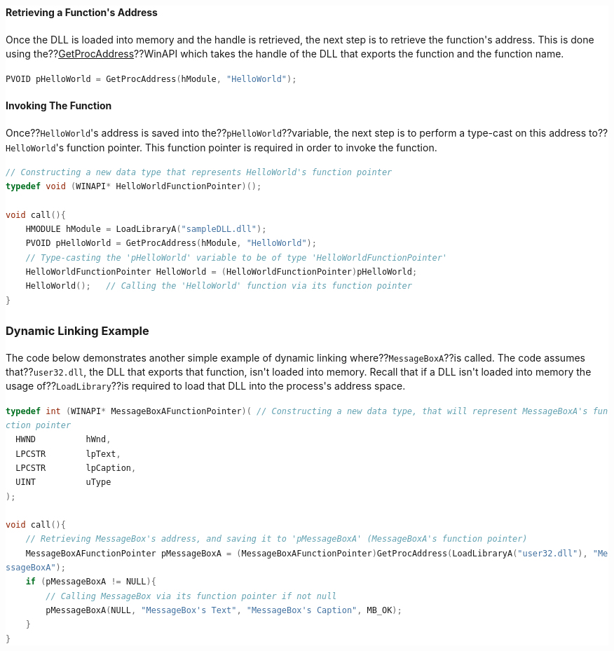 #### Retrieving a Function's Address

Once the DLL is loaded into memory and the handle is retrieved, the next step is to retrieve the function's address. This is done using the??[GetProcAddress](https://learn.microsoft.com/en-us/windows/win32/api/libloaderapi/nf-libloaderapi-getprocaddress)??WinAPI which takes the handle of the DLL that exports the function and the function name.

```c
PVOID pHelloWorld = GetProcAddress(hModule, "HelloWorld");
```

#### Invoking The Function

Once??`HelloWorld`'s address is saved into the??`pHelloWorld`??variable, the next step is to perform a type-cast on this address to??`HelloWorld`'s function pointer. This function pointer is required in order to invoke the function.

```c
// Constructing a new data type that represents HelloWorld's function pointer 
typedef void (WINAPI* HelloWorldFunctionPointer)();  

void call(){
    HMODULE hModule = LoadLibraryA("sampleDLL.dll");
    PVOID pHelloWorld = GetProcAddress(hModule, "HelloWorld");
    // Type-casting the 'pHelloWorld' variable to be of type 'HelloWorldFunctionPointer' 
    HelloWorldFunctionPointer HelloWorld = (HelloWorldFunctionPointer)pHelloWorld;
    HelloWorld();   // Calling the 'HelloWorld' function via its function pointer 
}
```

### Dynamic Linking Example

The code below demonstrates another simple example of dynamic linking where??`MessageBoxA`??is called. The code assumes that??`user32.dll`, the DLL that exports that function, isn't loaded into memory. Recall that if a DLL isn't loaded into memory the usage of??`LoadLibrary`??is required to load that DLL into the process's address space.

```c
typedef int (WINAPI* MessageBoxAFunctionPointer)( // Constructing a new data type, that will represent MessageBoxA's function pointer 
  HWND          hWnd,
  LPCSTR        lpText,
  LPCSTR        lpCaption,
  UINT          uType
);

void call(){
    // Retrieving MessageBox's address, and saving it to 'pMessageBoxA' (MessageBoxA's function pointer)
    MessageBoxAFunctionPointer pMessageBoxA = (MessageBoxAFunctionPointer)GetProcAddress(LoadLibraryA("user32.dll"), "MessageBoxA");
    if (pMessageBoxA != NULL){
        // Calling MessageBox via its function pointer if not null    
        pMessageBoxA(NULL, "MessageBox's Text", "MessageBox's Caption", MB_OK); 
    }
}
```

